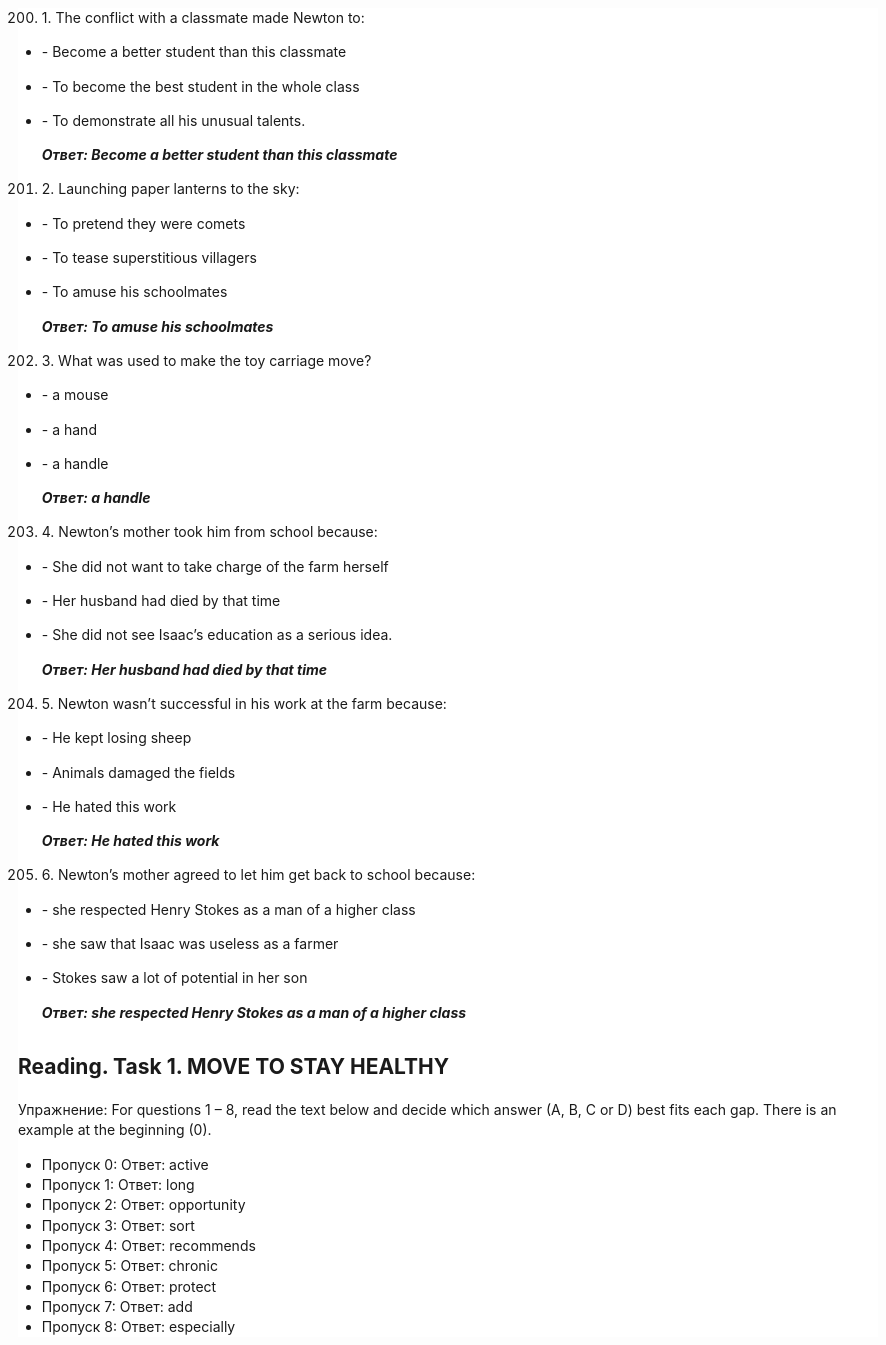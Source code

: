 200. 1\. The conflict with a classmate made Newton to:

* \- Become a better student than this classmate  
* \- To become the best student in the whole class  
* \- To demonstrate all his unusual talents.

  ***Ответ: Become a better student than this classmate***

201. 2\. Launching paper lanterns to the sky:

* \- To pretend they were comets  
* \- To tease superstitious villagers  
* \- To amuse his schoolmates

  ***Ответ: To amuse his schoolmates***

202. 3\. What was used to make the toy carriage move?

* \- a mouse  
* \- a hand  
* \- a handle

  ***Ответ: a handle***

203. 4\. Newton’s mother took him from school because:

* \- She did not want to take charge of the farm herself  
* \- Her husband had died by that time  
* \- She did not see Isaac’s education as a serious idea.

  ***Ответ: Her husband had died by that time***

204. 5\. Newton wasn’t successful in his work at the farm because:

* \- He kept losing sheep  
* \- Animals damaged the fields  
* \- He hated this work

  ***Ответ: He hated this work***

205. 6\. Newton’s mother agreed to let him get back to school because:

* \- she respected Henry Stokes as a man of a higher class  
* \- she saw that Isaac was useless as a farmer  
* \- Stokes saw a lot of potential in her son

  ***Ответ: she respected Henry Stokes as a man of a higher class***

## **Reading. Task 1\. MOVE TO STAY HEALTHY**

Упражнение: For questions 1 – 8, read the text below and decide which answer (A, B, C or D) best fits each gap. There is an example at the beginning (0).

* Пропуск 0: Ответ: active  
* Пропуск 1: Ответ: long  
* Пропуск 2: Ответ: opportunity  
* Пропуск 3: Ответ: sort  
* Пропуск 4: Ответ: recommends  
* Пропуск 5: Ответ: chronic  
* Пропуск 6: Ответ: protect  
* Пропуск 7: Ответ: add  
* Пропуск 8: Ответ: especially
